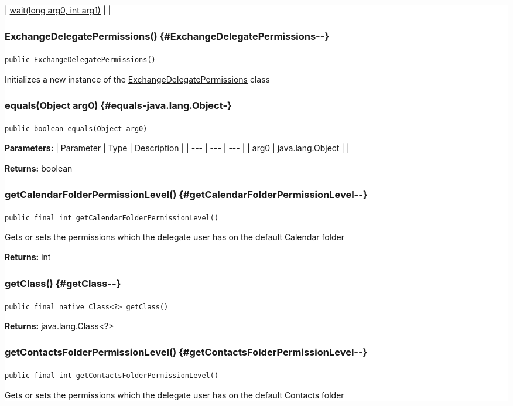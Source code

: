 | [wait(long arg0, int arg1)](#wait-long-int-) |  |
### ExchangeDelegatePermissions() {#ExchangeDelegatePermissions--}
```
public ExchangeDelegatePermissions()
```


Initializes a new instance of the [ExchangeDelegatePermissions](../../com.aspose.email/exchangedelegatepermissions) class

### equals(Object arg0) {#equals-java.lang.Object-}
```
public boolean equals(Object arg0)
```




**Parameters:**
| Parameter | Type | Description |
| --- | --- | --- |
| arg0 | java.lang.Object |  |

**Returns:**
boolean
### getCalendarFolderPermissionLevel() {#getCalendarFolderPermissionLevel--}
```
public final int getCalendarFolderPermissionLevel()
```


Gets or sets the permissions which the delegate user has on the default Calendar folder

**Returns:**
int
### getClass() {#getClass--}
```
public final native Class<?> getClass()
```




**Returns:**
java.lang.Class<?>
### getContactsFolderPermissionLevel() {#getContactsFolderPermissionLevel--}
```
public final int getContactsFolderPermissionLevel()
```


Gets or sets the permissions which the delegate user has on the default Contacts folder
